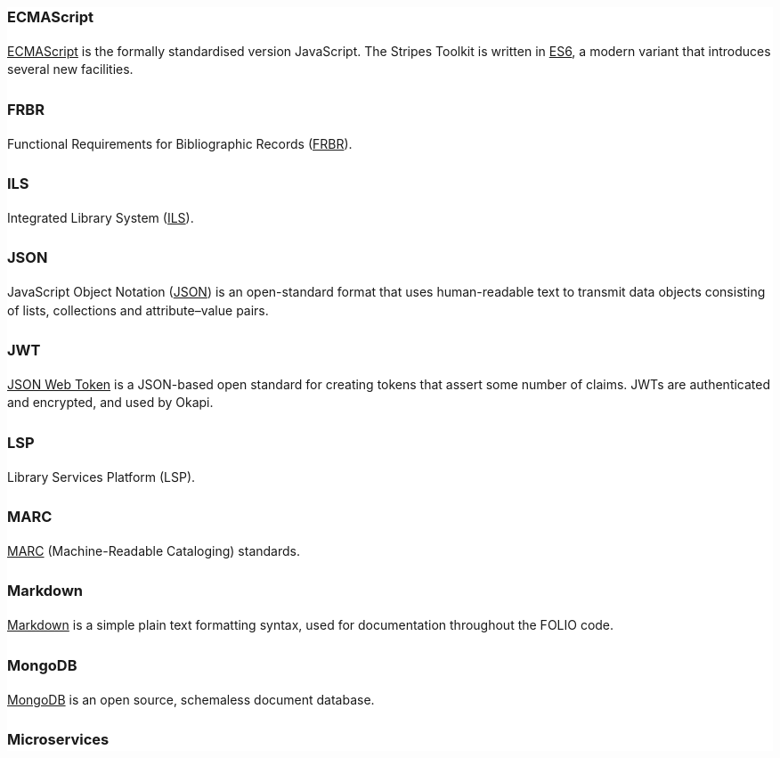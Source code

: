 ### ECMAScript

[ECMAScript](https://en.wikipedia.org/wiki/ECMAScript)
is the formally standardised version JavaScript.
The Stripes Toolkit is written in
[ES6](http://es6-features.org/),
a modern variant that introduces several new facilities.

### FRBR

Functional Requirements for Bibliographic Records
([FRBR](https://en.wikipedia.org/wiki/Functional_Requirements_for_Bibliographic_Records)).

### ILS

Integrated Library System
([ILS](https://en.wikipedia.org/wiki/Integrated_library_system)).

### JSON

JavaScript Object Notation
([JSON](https://en.wikipedia.org/wiki/JSON))
is an open-standard format that uses human-readable text to transmit
data objects consisting of lists, collections and attribute–value pairs.

### JWT

[JSON Web Token](https://en.wikipedia.org/wiki/JSON_Web_Token)
is a JSON-based open standard for creating tokens that assert some number
of claims. JWTs are authenticated and encrypted, and used by Okapi.

### LSP

Library Services Platform (LSP).

### MARC

[MARC](https://en.wikipedia.org/wiki/MARC_standards)
(Machine-Readable Cataloging) standards.

### Markdown

[Markdown](https://en.wikipedia.org/wiki/Markdown) is a simple
plain text formatting syntax, used for documentation throughout the
FOLIO code.

### MongoDB

[MongoDB](https://www.mongodb.com/) is an open source, schemaless
document database.

### Microservices
